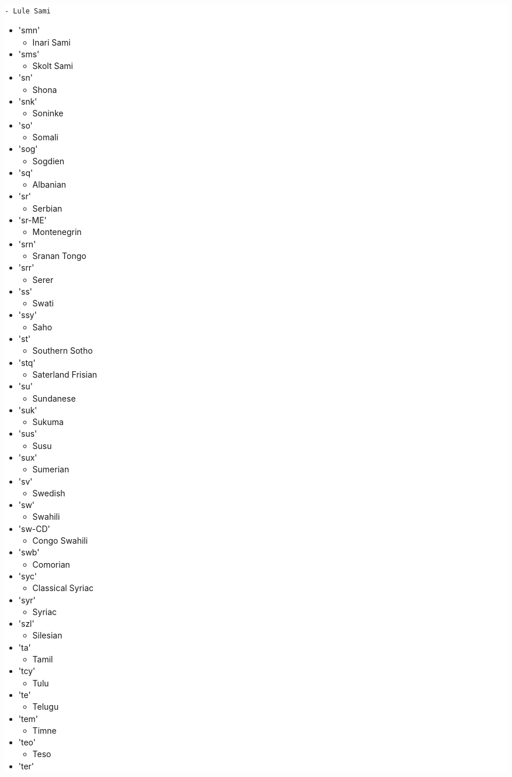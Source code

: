     - Lule Sami
  - 'smn'
    - Inari Sami
  - 'sms'
    - Skolt Sami
  - 'sn'
    - Shona
  - 'snk'
    - Soninke
  - 'so'
    - Somali
  - 'sog'
    - Sogdien
  - 'sq'
    - Albanian
  - 'sr'
    - Serbian
  - 'sr-ME'
    - Montenegrin
  - 'srn'
    - Sranan Tongo
  - 'srr'
    - Serer
  - 'ss'
    - Swati
  - 'ssy'
    - Saho
  - 'st'
    - Southern Sotho
  - 'stq'
    - Saterland Frisian
  - 'su'
    - Sundanese
  - 'suk'
    - Sukuma
  - 'sus'
    - Susu
  - 'sux'
    - Sumerian
  - 'sv'
    - Swedish
  - 'sw'
    - Swahili
  - 'sw-CD'
    - Congo Swahili
  - 'swb'
    - Comorian
  - 'syc'
    - Classical Syriac
  - 'syr'
    - Syriac
  - 'szl'
    - Silesian
  - 'ta'
    - Tamil
  - 'tcy'
    - Tulu
  - 'te'
    - Telugu
  - 'tem'
    - Timne
  - 'teo'
    - Teso
  - 'ter'
